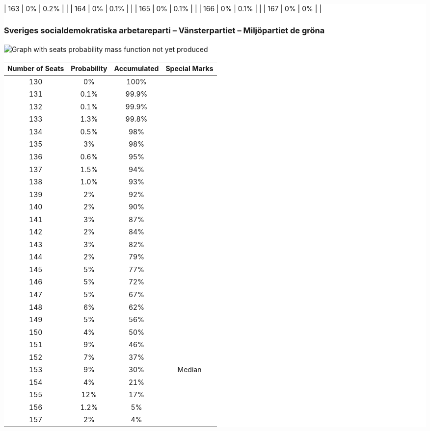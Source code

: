 | 163 | 0% | 0.2% |  |
| 164 | 0% | 0.1% |  |
| 165 | 0% | 0.1% |  |
| 166 | 0% | 0.1% |  |
| 167 | 0% | 0% |  |

### Sveriges socialdemokratiska arbetareparti – Vänsterpartiet – Miljöpartiet de gröna

![Graph with seats probability mass function not yet produced](2017-12-14-Sifo-coalitions-seats-pmf-s–v–mp.png "Seats Probability Mass Function")

| Number of Seats | Probability | Accumulated | Special Marks |
|:---------------:|:-----------:|:-----------:|:-------------:|
| 130 | 0% | 100% |  |
| 131 | 0.1% | 99.9% |  |
| 132 | 0.1% | 99.9% |  |
| 133 | 1.3% | 99.8% |  |
| 134 | 0.5% | 98% |  |
| 135 | 3% | 98% |  |
| 136 | 0.6% | 95% |  |
| 137 | 1.5% | 94% |  |
| 138 | 1.0% | 93% |  |
| 139 | 2% | 92% |  |
| 140 | 2% | 90% |  |
| 141 | 3% | 87% |  |
| 142 | 2% | 84% |  |
| 143 | 3% | 82% |  |
| 144 | 2% | 79% |  |
| 145 | 5% | 77% |  |
| 146 | 5% | 72% |  |
| 147 | 5% | 67% |  |
| 148 | 6% | 62% |  |
| 149 | 5% | 56% |  |
| 150 | 4% | 50% |  |
| 151 | 9% | 46% |  |
| 152 | 7% | 37% |  |
| 153 | 9% | 30% | Median |
| 154 | 4% | 21% |  |
| 155 | 12% | 17% |  |
| 156 | 1.2% | 5% |  |
| 157 | 2% | 4% |  |